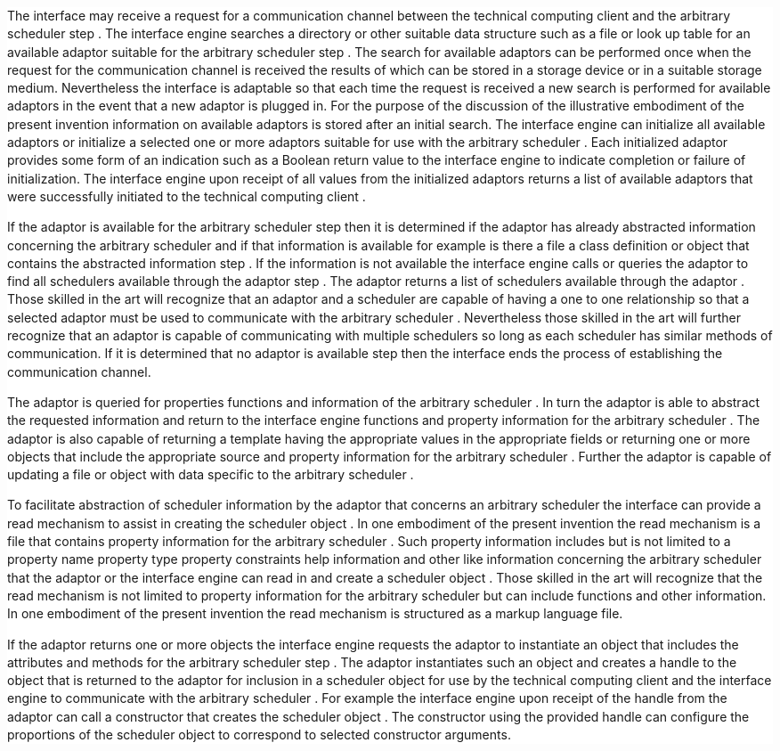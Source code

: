 The interface may receive a request for a communication channel between the technical computing client and the arbitrary scheduler step . The interface engine searches a directory or other suitable data structure such as a file or look up table for an available adaptor suitable for the arbitrary scheduler step . The search for available adaptors can be performed once when the request for the communication channel is received the results of which can be stored in a storage device or in a suitable storage medium. Nevertheless the interface is adaptable so that each time the request is received a new search is performed for available adaptors in the event that a new adaptor is plugged in. For the purpose of the discussion of the illustrative embodiment of the present invention information on available adaptors is stored after an initial search. The interface engine can initialize all available adaptors or initialize a selected one or more adaptors suitable for use with the arbitrary scheduler . Each initialized adaptor provides some form of an indication such as a Boolean return value to the interface engine to indicate completion or failure of initialization. The interface engine upon receipt of all values from the initialized adaptors returns a list of available adaptors that were successfully initiated to the technical computing client .

If the adaptor is available for the arbitrary scheduler step then it is determined if the adaptor has already abstracted information concerning the arbitrary scheduler and if that information is available for example is there a file a class definition or object that contains the abstracted information step . If the information is not available the interface engine calls or queries the adaptor to find all schedulers available through the adaptor step . The adaptor returns a list of schedulers available through the adaptor . Those skilled in the art will recognize that an adaptor and a scheduler are capable of having a one to one relationship so that a selected adaptor must be used to communicate with the arbitrary scheduler . Nevertheless those skilled in the art will further recognize that an adaptor is capable of communicating with multiple schedulers so long as each scheduler has similar methods of communication. If it is determined that no adaptor is available step then the interface ends the process of establishing the communication channel.

The adaptor is queried for properties functions and information of the arbitrary scheduler . In turn the adaptor is able to abstract the requested information and return to the interface engine functions and property information for the arbitrary scheduler . The adaptor is also capable of returning a template having the appropriate values in the appropriate fields or returning one or more objects that include the appropriate source and property information for the arbitrary scheduler . Further the adaptor is capable of updating a file or object with data specific to the arbitrary scheduler .

To facilitate abstraction of scheduler information by the adaptor that concerns an arbitrary scheduler the interface can provide a read mechanism to assist in creating the scheduler object . In one embodiment of the present invention the read mechanism is a file that contains property information for the arbitrary scheduler . Such property information includes but is not limited to a property name property type property constraints help information and other like information concerning the arbitrary scheduler that the adaptor or the interface engine can read in and create a scheduler object . Those skilled in the art will recognize that the read mechanism is not limited to property information for the arbitrary scheduler but can include functions and other information. In one embodiment of the present invention the read mechanism is structured as a markup language file.

If the adaptor returns one or more objects the interface engine requests the adaptor to instantiate an object that includes the attributes and methods for the arbitrary scheduler step . The adaptor instantiates such an object and creates a handle to the object that is returned to the adaptor for inclusion in a scheduler object for use by the technical computing client and the interface engine to communicate with the arbitrary scheduler . For example the interface engine upon receipt of the handle from the adaptor can call a constructor that creates the scheduler object . The constructor using the provided handle can configure the proportions of the scheduler object to correspond to selected constructor arguments.
